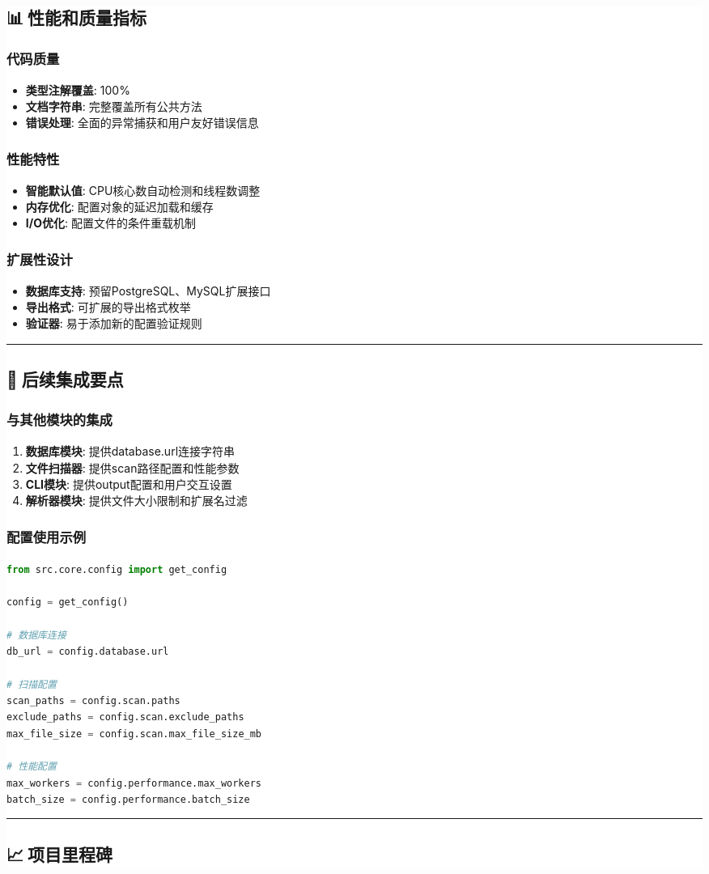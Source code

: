 
## 📊 性能和质量指标

### 代码质量
- **类型注解覆盖**: 100%
- **文档字符串**: 完整覆盖所有公共方法
- **错误处理**: 全面的异常捕获和用户友好错误信息

### 性能特性
- **智能默认值**: CPU核心数自动检测和线程数调整
- **内存优化**: 配置对象的延迟加载和缓存
- **I/O优化**: 配置文件的条件重载机制

### 扩展性设计
- **数据库支持**: 预留PostgreSQL、MySQL扩展接口
- **导出格式**: 可扩展的导出格式枚举
- **验证器**: 易于添加新的配置验证规则

---

## 🎯 后续集成要点

### 与其他模块的集成
1. **数据库模块**: 提供database.url连接字符串
2. **文件扫描器**: 提供scan路径配置和性能参数
3. **CLI模块**: 提供output配置和用户交互设置
4. **解析器模块**: 提供文件大小限制和扩展名过滤

### 配置使用示例
```python
from src.core.config import get_config

config = get_config()

# 数据库连接
db_url = config.database.url

# 扫描配置
scan_paths = config.scan.paths
exclude_paths = config.scan.exclude_paths
max_file_size = config.scan.max_file_size_mb

# 性能配置
max_workers = config.performance.max_workers
batch_size = config.performance.batch_size
```

---

## 📈 项目里程碑
